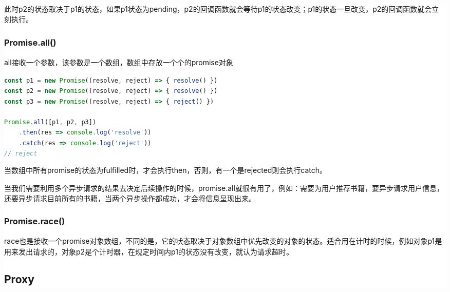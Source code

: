 此时p2的状态取决于p1的状态，如果p1状态为pending，p2的回调函数就会等待p1的状态改变；p1的状态一旦改变，p2的回调函数就会立刻执行。



### Promise.all()

all接收一个参数，该参数是一个数组，数组中存放一个个的promise对象

```js
const p1 = new Promise((resolve, reject) => { resolve() })
const p2 = new Promise((resolve, reject) => { resolve() })
const p3 = new Promise((resolve, reject) => { reject() })

Promise.all([p1, p2, p3])
    .then(res => console.log('resolve'))
	.catch(res => console.log('reject'))
// reject
```

当数组中所有promise的状态为fulfilled时，才会执行then，否则，有一个是rejected则会执行catch。

当我们需要利用多个异步请求的结果去决定后续操作的时候，promise.all就很有用了，例如：需要为用户推荐书籍，要异步请求用户信息，还要异步请求目前所有的书籍，当两个异步操作都成功，才会将信息呈现出来。



### Promise.race()

race也是接收一个promise对象数组，不同的是，它的状态取决于对象数组中优先改变的对象的状态。适合用在计时的时候，例如对象p1是用来发出请求的，对象p2是个计时器，在规定时间内p1的状态没有改变，就认为请求超时。



## Proxy

